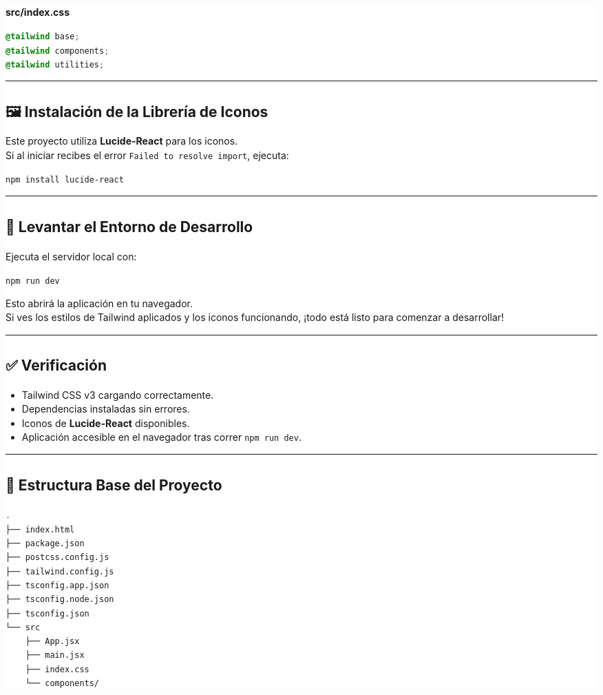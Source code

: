 **src/index.css**
```css
@tailwind base;
@tailwind components;
@tailwind utilities;
```

---

## 🖼️ Instalación de la Librería de Iconos

Este proyecto utiliza **Lucide-React** para los iconos.  
Si al iniciar recibes el error `Failed to resolve import`, ejecuta:

```bash
npm install lucide-react
```

---

## 🚀 Levantar el Entorno de Desarrollo

Ejecuta el servidor local con:

```bash
npm run dev
```

Esto abrirá la aplicación en tu navegador.  
Si ves los estilos de Tailwind aplicados y los iconos funcionando, ¡todo está listo para comenzar a desarrollar!

---

## ✅ Verificación

- Tailwind CSS v3 cargando correctamente.  
- Dependencias instaladas sin errores.  
- Iconos de **Lucide-React** disponibles.  
- Aplicación accesible en el navegador tras correr `npm run dev`.

---

## 📂 Estructura Base del Proyecto

```bash
.
├── index.html
├── package.json
├── postcss.config.js
├── tailwind.config.js
├── tsconfig.app.json       
├── tsconfig.node.json
├── tsconfig.json
└── src
    ├── App.jsx
    ├── main.jsx
    ├── index.css
    └── components/
```
